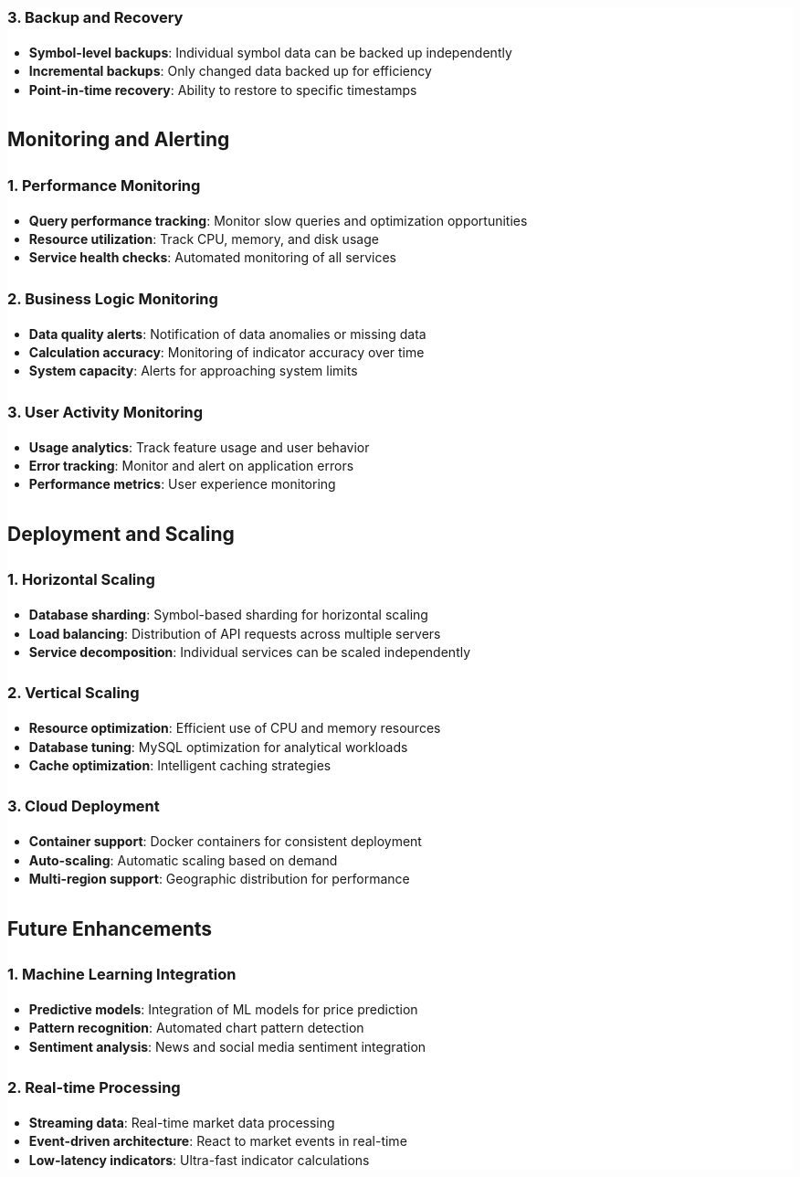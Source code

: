 ### 3. Backup and Recovery
- **Symbol-level backups**: Individual symbol data can be backed up independently
- **Incremental backups**: Only changed data backed up for efficiency
- **Point-in-time recovery**: Ability to restore to specific timestamps

## Monitoring and Alerting

### 1. Performance Monitoring
- **Query performance tracking**: Monitor slow queries and optimization opportunities
- **Resource utilization**: Track CPU, memory, and disk usage
- **Service health checks**: Automated monitoring of all services

### 2. Business Logic Monitoring
- **Data quality alerts**: Notification of data anomalies or missing data
- **Calculation accuracy**: Monitoring of indicator accuracy over time
- **System capacity**: Alerts for approaching system limits

### 3. User Activity Monitoring
- **Usage analytics**: Track feature usage and user behavior
- **Error tracking**: Monitor and alert on application errors
- **Performance metrics**: User experience monitoring

## Deployment and Scaling

### 1. Horizontal Scaling
- **Database sharding**: Symbol-based sharding for horizontal scaling
- **Load balancing**: Distribution of API requests across multiple servers
- **Service decomposition**: Individual services can be scaled independently

### 2. Vertical Scaling
- **Resource optimization**: Efficient use of CPU and memory resources
- **Database tuning**: MySQL optimization for analytical workloads
- **Cache optimization**: Intelligent caching strategies

### 3. Cloud Deployment
- **Container support**: Docker containers for consistent deployment
- **Auto-scaling**: Automatic scaling based on demand
- **Multi-region support**: Geographic distribution for performance

## Future Enhancements

### 1. Machine Learning Integration
- **Predictive models**: Integration of ML models for price prediction
- **Pattern recognition**: Automated chart pattern detection
- **Sentiment analysis**: News and social media sentiment integration

### 2. Real-time Processing
- **Streaming data**: Real-time market data processing
- **Event-driven architecture**: React to market events in real-time
- **Low-latency indicators**: Ultra-fast indicator calculations
